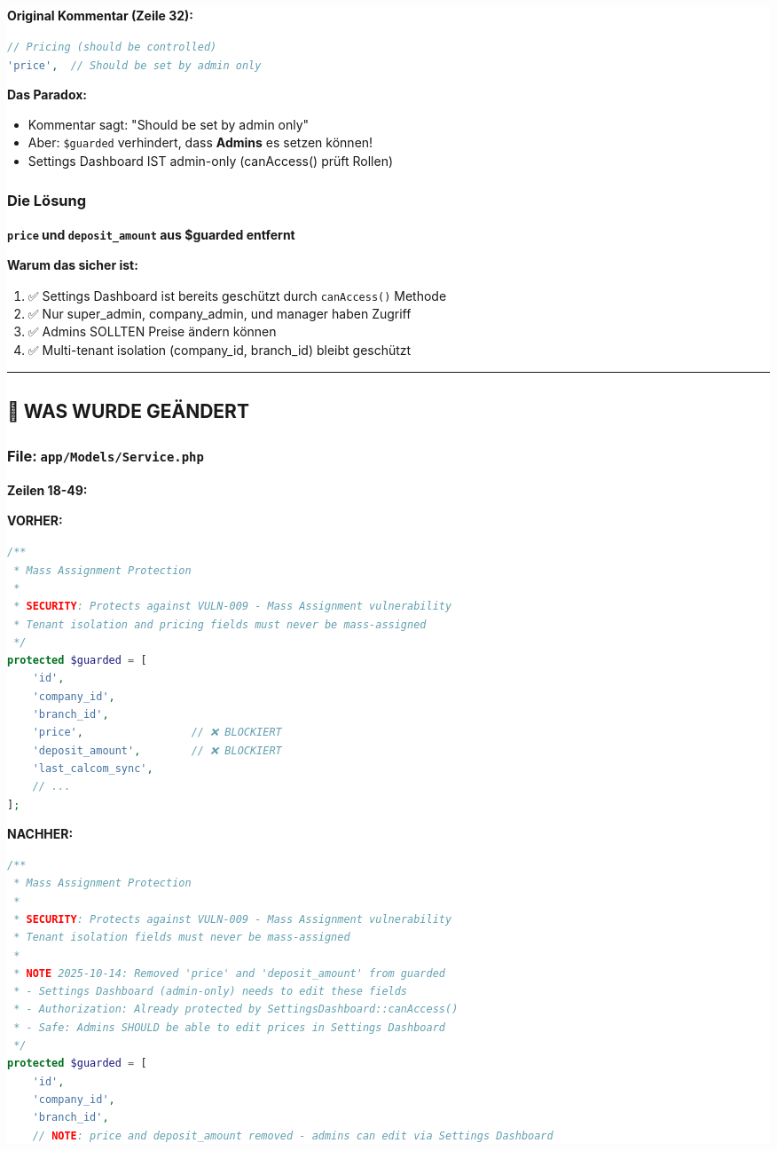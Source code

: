 **Original Kommentar (Zeile 32):**
```php
// Pricing (should be controlled)
'price',  // Should be set by admin only
```

**Das Paradox:**
- Kommentar sagt: "Should be set by admin only"
- Aber: `$guarded` verhindert, dass **Admins** es setzen können!
- Settings Dashboard IST admin-only (canAccess() prüft Rollen)

### Die Lösung

**`price` und `deposit_amount` aus $guarded entfernt**

**Warum das sicher ist:**
1. ✅ Settings Dashboard ist bereits geschützt durch `canAccess()` Methode
2. ✅ Nur super_admin, company_admin, und manager haben Zugriff
3. ✅ Admins SOLLTEN Preise ändern können
4. ✅ Multi-tenant isolation (company_id, branch_id) bleibt geschützt

---

## 🔧 WAS WURDE GEÄNDERT

### File: `app/Models/Service.php`

**Zeilen 18-49:**

**VORHER:**
```php
/**
 * Mass Assignment Protection
 *
 * SECURITY: Protects against VULN-009 - Mass Assignment vulnerability
 * Tenant isolation and pricing fields must never be mass-assigned
 */
protected $guarded = [
    'id',
    'company_id',
    'branch_id',
    'price',                 // ❌ BLOCKIERT
    'deposit_amount',        // ❌ BLOCKIERT
    'last_calcom_sync',
    // ...
];
```

**NACHHER:**
```php
/**
 * Mass Assignment Protection
 *
 * SECURITY: Protects against VULN-009 - Mass Assignment vulnerability
 * Tenant isolation fields must never be mass-assigned
 *
 * NOTE 2025-10-14: Removed 'price' and 'deposit_amount' from guarded
 * - Settings Dashboard (admin-only) needs to edit these fields
 * - Authorization: Already protected by SettingsDashboard::canAccess()
 * - Safe: Admins SHOULD be able to edit prices in Settings Dashboard
 */
protected $guarded = [
    'id',
    'company_id',
    'branch_id',
    // NOTE: price and deposit_amount removed - admins can edit via Settings Dashboard
```